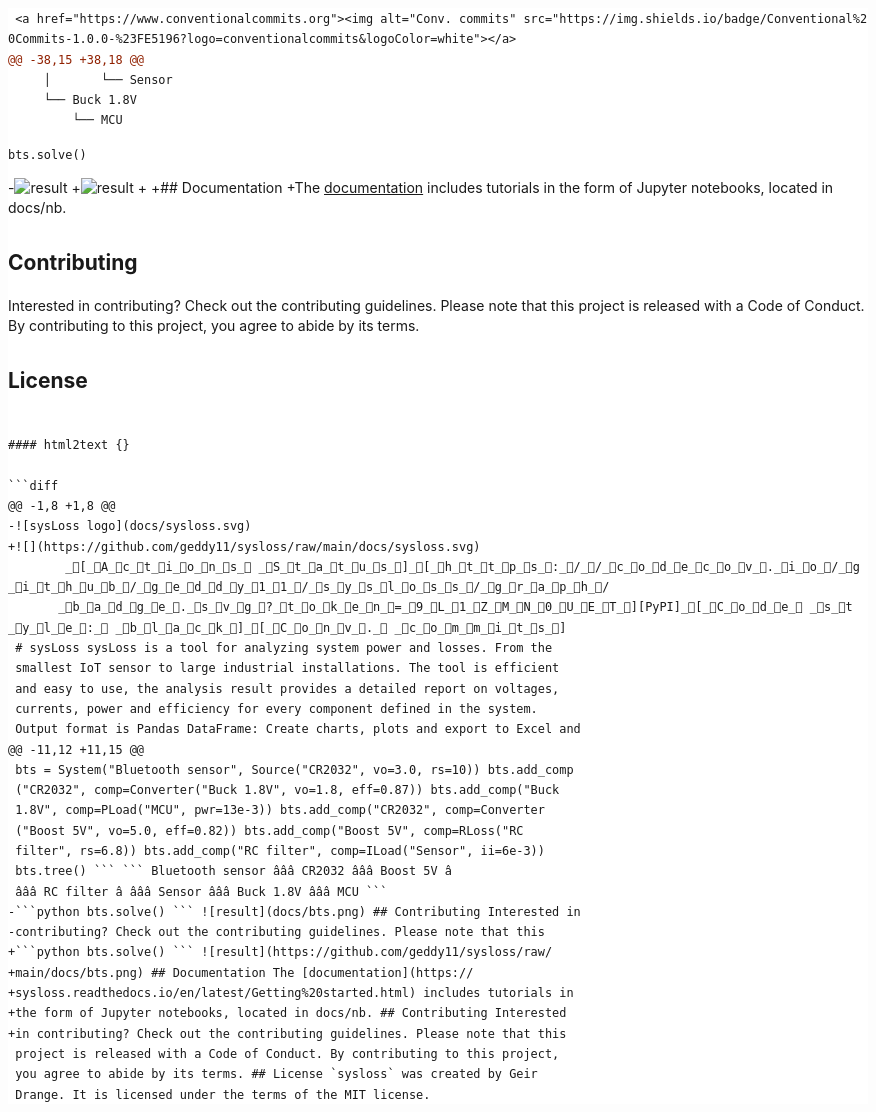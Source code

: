 ```diff
 <a href="https://www.conventionalcommits.org"><img alt="Conv. commits" src="https://img.shields.io/badge/Conventional%20Commits-1.0.0-%23FE5196?logo=conventionalcommits&logoColor=white"></a>
@@ -38,15 +38,18 @@
     │       └── Sensor
     └── Buck 1.8V
         └── MCU
 ```
 ```python
 bts.solve()
 ```
-![result](docs/bts.png)
+![result](https://github.com/geddy11/sysloss/raw/main/docs/bts.png)
+
+## Documentation
+The [documentation](https://sysloss.readthedocs.io/en/latest/Getting%20started.html) includes tutorials in the form of Jupyter notebooks, located in docs/nb.
 
 ## Contributing
 
 Interested in contributing? Check out the contributing guidelines. Please note that this project is released with a Code of Conduct. By contributing to this project, you agree to abide by its terms.
 
 ## License
```

#### html2text {}

```diff
@@ -1,8 +1,8 @@
-![sysLoss logo](docs/sysloss.svg)
+![](https://github.com/geddy11/sysloss/raw/main/docs/sysloss.svg)
        _[_A_c_t_i_o_n_s_ _S_t_a_t_u_s_]_[_h_t_t_p_s_:_/_/_c_o_d_e_c_o_v_._i_o_/_g_i_t_h_u_b_/_g_e_d_d_y_1_1_/_s_y_s_l_o_s_s_/_g_r_a_p_h_/
       _b_a_d_g_e_._s_v_g_?_t_o_k_e_n_=_9_L_1_Z_M_N_0_U_E_T_][PyPI]_[_C_o_d_e_ _s_t_y_l_e_:_ _b_l_a_c_k_]_[_C_o_n_v_._ _c_o_m_m_i_t_s_]
 # sysLoss sysLoss is a tool for analyzing system power and losses. From the
 smallest IoT sensor to large industrial installations. The tool is efficient
 and easy to use, the analysis result provides a detailed report on voltages,
 currents, power and efficiency for every component defined in the system.
 Output format is Pandas DataFrame: Create charts, plots and export to Excel and
@@ -11,12 +11,15 @@
 bts = System("Bluetooth sensor", Source("CR2032", vo=3.0, rs=10)) bts.add_comp
 ("CR2032", comp=Converter("Buck 1.8V", vo=1.8, eff=0.87)) bts.add_comp("Buck
 1.8V", comp=PLoad("MCU", pwr=13e-3)) bts.add_comp("CR2032", comp=Converter
 ("Boost 5V", vo=5.0, eff=0.82)) bts.add_comp("Boost 5V", comp=RLoss("RC
 filter", rs=6.8)) bts.add_comp("RC filter", comp=ILoad("Sensor", ii=6e-3))
 bts.tree() ``` ``` Bluetooth sensor âââ CR2032 âââ Boost 5V â
 âââ RC filter â âââ Sensor âââ Buck 1.8V âââ MCU ```
-```python bts.solve() ``` ![result](docs/bts.png) ## Contributing Interested in
-contributing? Check out the contributing guidelines. Please note that this
+```python bts.solve() ``` ![result](https://github.com/geddy11/sysloss/raw/
+main/docs/bts.png) ## Documentation The [documentation](https://
+sysloss.readthedocs.io/en/latest/Getting%20started.html) includes tutorials in
+the form of Jupyter notebooks, located in docs/nb. ## Contributing Interested
+in contributing? Check out the contributing guidelines. Please note that this
 project is released with a Code of Conduct. By contributing to this project,
 you agree to abide by its terms. ## License `sysloss` was created by Geir
 Drange. It is licensed under the terms of the MIT license.
```
